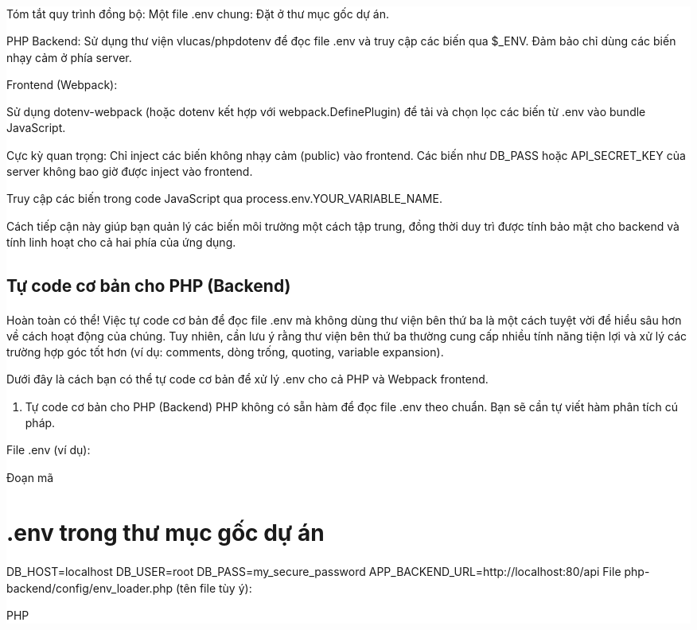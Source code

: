 Tóm tắt quy trình đồng bộ:
Một file .env chung: Đặt ở thư mục gốc dự án.

PHP Backend: Sử dụng thư viện vlucas/phpdotenv để đọc file .env và truy cập các biến qua $_ENV. Đảm bảo chỉ dùng các biến nhạy cảm ở phía server.

Frontend (Webpack):

Sử dụng dotenv-webpack (hoặc dotenv kết hợp với webpack.DefinePlugin) để tải và chọn lọc các biến từ .env vào bundle JavaScript.

Cực kỳ quan trọng: Chỉ inject các biến không nhạy cảm (public) vào frontend. Các biến như DB_PASS hoặc API_SECRET_KEY của server không bao giờ được inject vào frontend.

Truy cập các biến trong code JavaScript qua process.env.YOUR_VARIABLE_NAME.

Cách tiếp cận này giúp bạn quản lý các biến môi trường một cách tập trung, đồng thời duy trì được tính bảo mật cho backend và tính linh hoạt cho cả hai phía của ứng dụng.

## Tự code cơ bản cho PHP (Backend)

Hoàn toàn có thể! Việc tự code cơ bản để đọc file .env mà không dùng thư viện bên thứ ba là một cách tuyệt vời để hiểu sâu hơn về cách hoạt động của chúng. Tuy nhiên, cần lưu ý rằng thư viện bên thứ ba thường cung cấp nhiều tính năng tiện lợi và xử lý các trường hợp góc tốt hơn (ví dụ: comments, dòng trống, quoting, variable expansion).

Dưới đây là cách bạn có thể tự code cơ bản để xử lý .env cho cả PHP và Webpack frontend.

1. Tự code cơ bản cho PHP (Backend)
PHP không có sẵn hàm để đọc file .env theo chuẩn. Bạn sẽ cần tự viết hàm phân tích cú pháp.

File .env (ví dụ):

Đoạn mã

# .env trong thư mục gốc dự án
DB_HOST=localhost
DB_USER=root
DB_PASS=my_secure_password
APP_BACKEND_URL=http://localhost:80/api
File php-backend/config/env_loader.php (tên file tùy ý):

PHP

<?php
// env_loader.php

function loadEnv($filePath) {
    if (!file_exists($filePath)) {
        throw new Exception("File .env not found at: " . $filePath);
    }

    $lines = file($filePath, FILE_IGNORE_NEW_LINES | FILE_SKIP_EMPTY_LINES);
    $env = [];

    foreach ($lines as $line) {
        // Bỏ qua các dòng comment
        if (strpos(trim($line), '#') === 0) {
            continue;
        }
